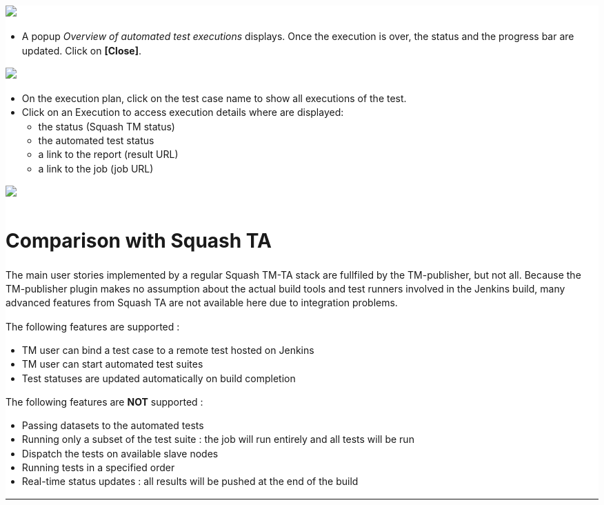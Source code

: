 ![](https://wiki.jenkins.io/download/attachments/135462990/squash_iteration.PNG?version=1&modificationDate=1504185060000&api=v2)

* A popup *Overview of automated test executions* displays. Once the
    execution is over, the status and the progress bar are updated.
    Click on **\[Close\]**.

![](https://wiki.jenkins.io/download/attachments/135462990/squash_results.PNG?version=1&modificationDate=1504185853000&api=v2)

* On the execution plan, click on the test case name to show all
    executions of the test.
* Click on an Execution to access execution details where are
    displayed:  
    *   the status (Squash TM status)
    *   the automated test status
    *   a link to the report (result URL)
    *   a link to the job (job URL)

![](https://wiki.jenkins.io/download/attachments/135462990/squash_execution_details.png?version=1&modificationDate=1504187813000&api=v2)

  
# Comparison with Squash TA #

The main user stories implemented by a regular Squash TM-TA stack are fullfiled by the TM-publisher, but not all. Because the TM-publisher plugin makes no assumption about the actual build tools and test runners involved in the Jenkins build, many advanced features from Squash TA are not available here due to integration problems.

The following features are supported : 

* TM user can bind a test case to a remote test hosted on Jenkins
* TM user can start automated test suites
* Test statuses are updated automatically on build completion

The following features are **NOT** supported :

* Passing datasets to the automated tests
* Running only a subset of the test suite : the job will run entirely and all tests will be run
* Dispatch the tests on available slave nodes
* Running tests in a specified order
* Real-time status updates : all results will be pushed at the end of the build

---

